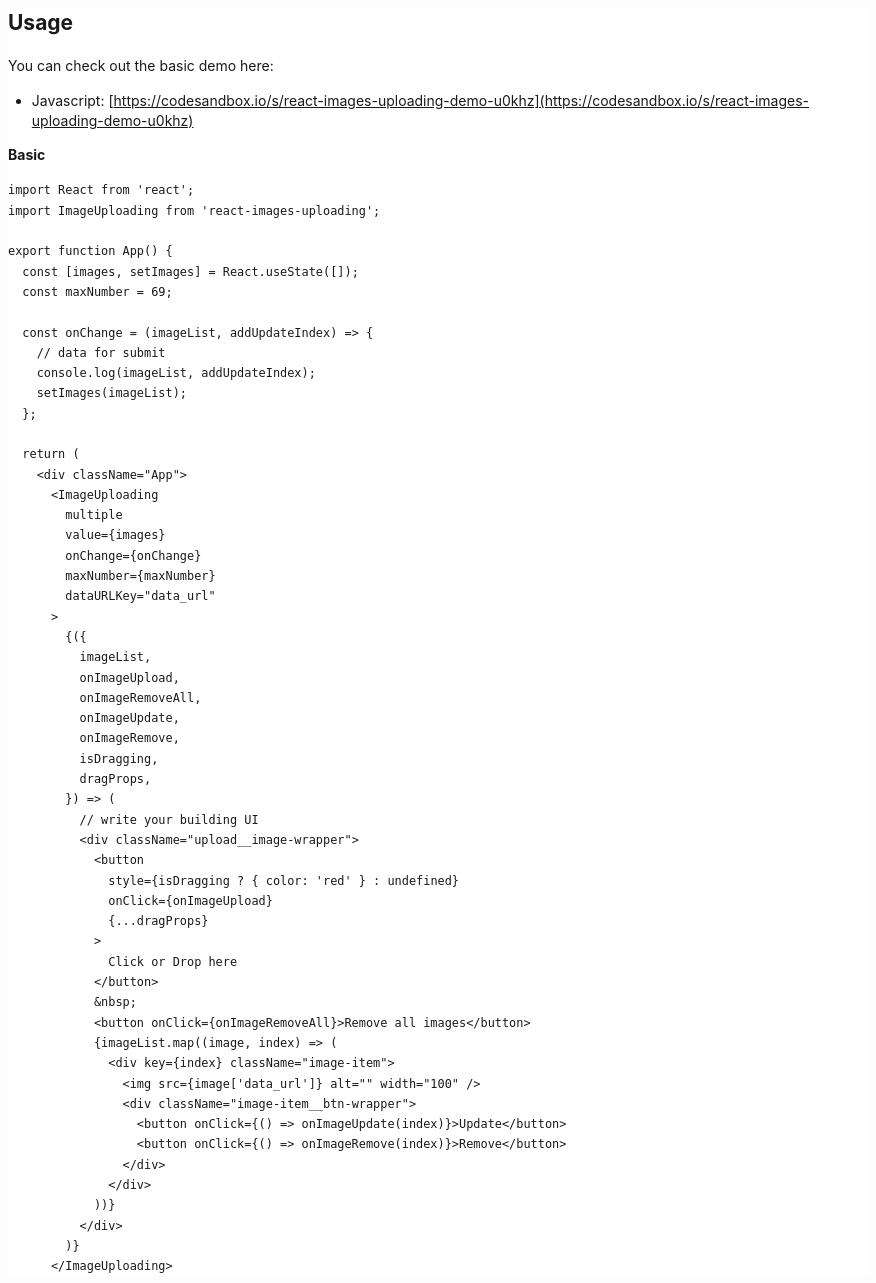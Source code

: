 ## Usage

You can check out the basic demo here:

- Javascript: [https://codesandbox.io/s/react-images-uploading-demo-u0khz](https://codesandbox.io/s/react-images-uploading-demo-u0khz)

**Basic**

```tsx
import React from 'react';
import ImageUploading from 'react-images-uploading';

export function App() {
  const [images, setImages] = React.useState([]);
  const maxNumber = 69;

  const onChange = (imageList, addUpdateIndex) => {
    // data for submit
    console.log(imageList, addUpdateIndex);
    setImages(imageList);
  };

  return (
    <div className="App">
      <ImageUploading
        multiple
        value={images}
        onChange={onChange}
        maxNumber={maxNumber}
        dataURLKey="data_url"
      >
        {({
          imageList,
          onImageUpload,
          onImageRemoveAll,
          onImageUpdate,
          onImageRemove,
          isDragging,
          dragProps,
        }) => (
          // write your building UI
          <div className="upload__image-wrapper">
            <button
              style={isDragging ? { color: 'red' } : undefined}
              onClick={onImageUpload}
              {...dragProps}
            >
              Click or Drop here
            </button>
            &nbsp;
            <button onClick={onImageRemoveAll}>Remove all images</button>
            {imageList.map((image, index) => (
              <div key={index} className="image-item">
                <img src={image['data_url']} alt="" width="100" />
                <div className="image-item__btn-wrapper">
                  <button onClick={() => onImageUpdate(index)}>Update</button>
                  <button onClick={() => onImageRemove(index)}>Remove</button>
                </div>
              </div>
            ))}
          </div>
        )}
      </ImageUploading>
```